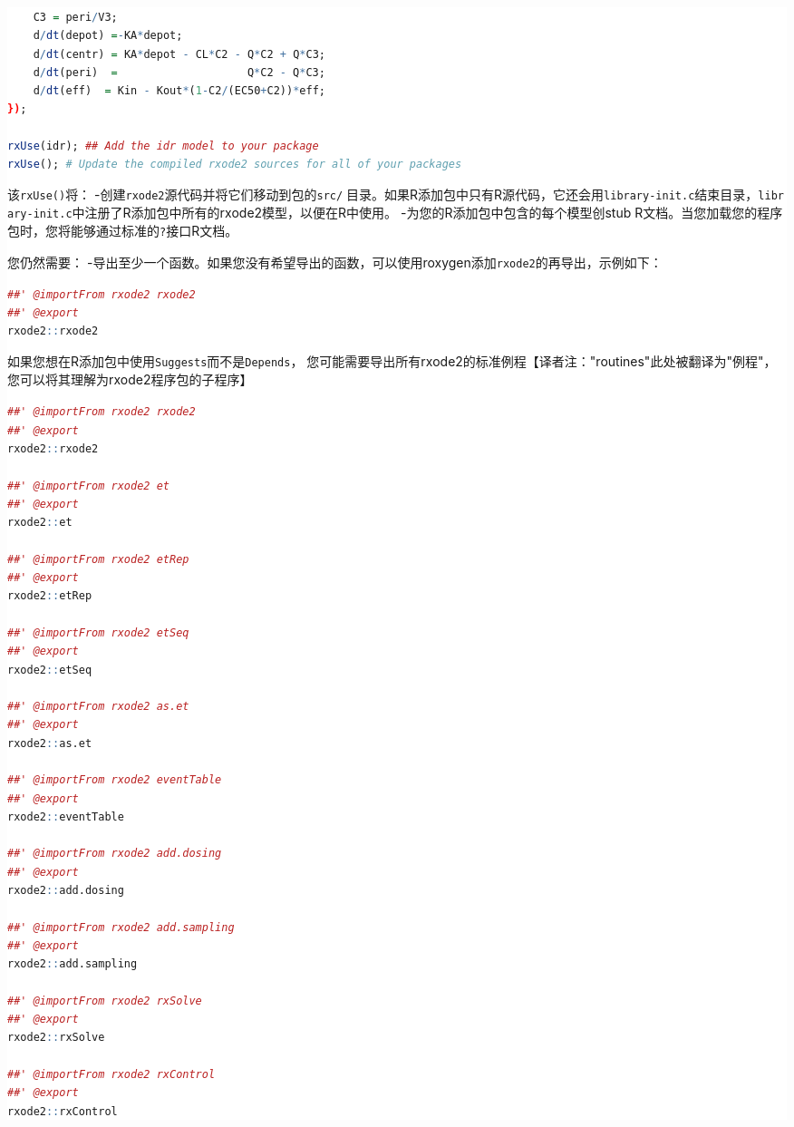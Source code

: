 ```R
    C3 = peri/V3;
    d/dt(depot) =-KA*depot;
    d/dt(centr) = KA*depot - CL*C2 - Q*C2 + Q*C3;
    d/dt(peri)  =                    Q*C2 - Q*C3;
    d/dt(eff)  = Kin - Kout*(1-C2/(EC50+C2))*eff;
});

rxUse(idr); ## Add the idr model to your package
rxUse(); # Update the compiled rxode2 sources for all of your packages
```

该`rxUse()`将： -创建`rxode2`源代码并将它们移动到包的`src/` 目录。如果R添加包中只有R源代码，它还会用`library-init.c`结束目录，`library-init.c`中注册了R添加包中所有的rxode2模型，以便在R中使用。 -为您的R添加包中包含的每个模型创stub R文档。当您加载您的程序包时，您将能够通过标准的`?`接口R文档。

您仍然需要： -导出至少一个函数。如果您没有希望导出的函数，可以使用roxygen添加`rxode2`的再导出，示例如下：

```R
##' @importFrom rxode2 rxode2
##' @export
rxode2::rxode2
```

如果您想在R添加包中使用`Suggests`而不是`Depends`， 您可能需要导出所有rxode2的标准例程【译者注："routines"此处被翻译为"例程"，您可以将其理解为rxode2程序包的子程序】

```R
##' @importFrom rxode2 rxode2
##' @export
rxode2::rxode2

##' @importFrom rxode2 et
##' @export
rxode2::et

##' @importFrom rxode2 etRep
##' @export
rxode2::etRep

##' @importFrom rxode2 etSeq
##' @export
rxode2::etSeq

##' @importFrom rxode2 as.et
##' @export
rxode2::as.et

##' @importFrom rxode2 eventTable
##' @export
rxode2::eventTable

##' @importFrom rxode2 add.dosing
##' @export
rxode2::add.dosing

##' @importFrom rxode2 add.sampling
##' @export
rxode2::add.sampling

##' @importFrom rxode2 rxSolve
##' @export
rxode2::rxSolve

##' @importFrom rxode2 rxControl
##' @export
rxode2::rxControl

```